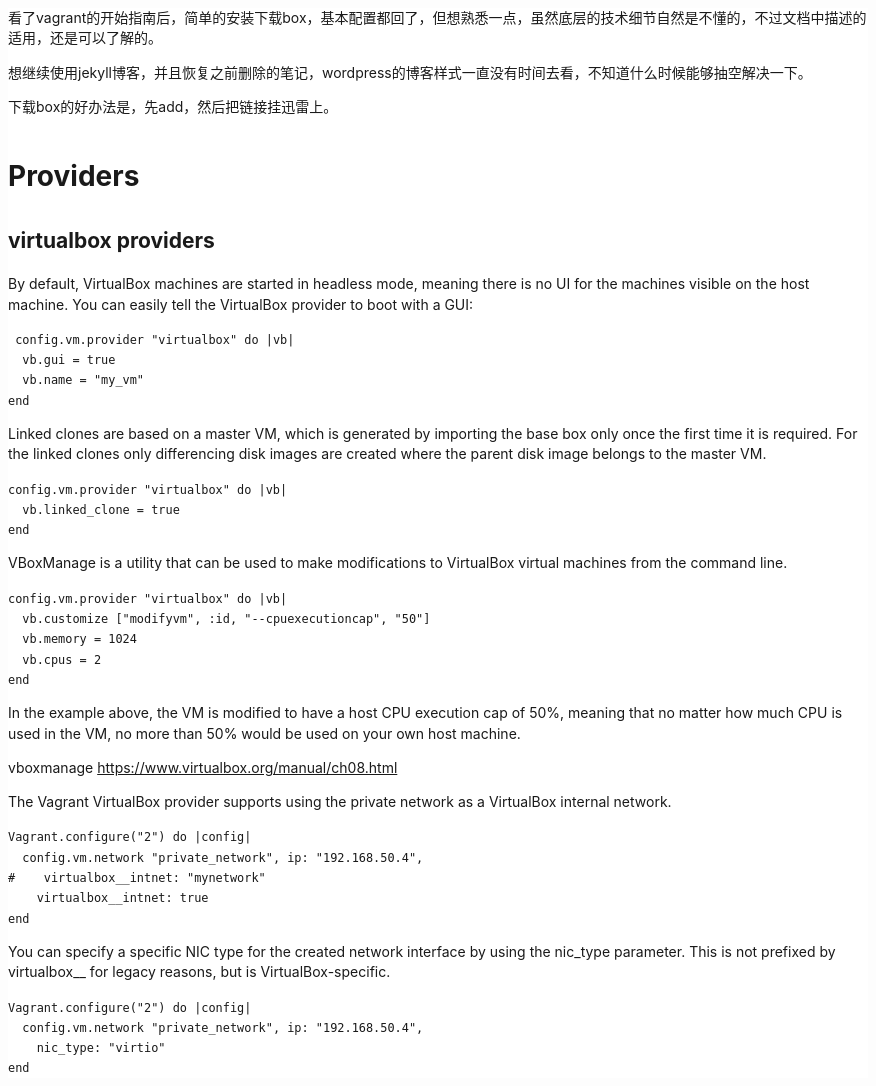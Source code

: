 看了vagrant的开始指南后，简单的安装下载box，基本配置都回了，但想熟悉一点，虽然底层的技术细节自然是不懂的，不过文档中描述的适用，还是可以了解的。

想继续使用jekyll博客，并且恢复之前删除的笔记，wordpress的博客样式一直没有时间去看，不知道什么时候能够抽空解决一下。

下载box的好办法是，先add，然后把链接挂迅雷上。

# Providers
## virtualbox providers
By default, VirtualBox machines are started in headless mode, meaning there is no UI for the machines visible on the host machine. 
You can easily tell the VirtualBox provider to boot with a GUI:
```
 config.vm.provider "virtualbox" do |vb|
  vb.gui = true
  vb.name = "my_vm"
end
```

Linked clones are based on a master VM, which is generated by importing the base box only once the first time it is required. For the linked clones only differencing disk images are created where the parent disk image belongs to the master VM.
```
config.vm.provider "virtualbox" do |vb|
  vb.linked_clone = true
end
```


VBoxManage is a utility that can be used to make modifications to VirtualBox virtual machines from the command line.
```
config.vm.provider "virtualbox" do |vb|
  vb.customize ["modifyvm", :id, "--cpuexecutioncap", "50"]
  vb.memory = 1024
  vb.cpus = 2 
end
```
In the example above, the VM is modified to have a host CPU execution cap of 50%, meaning that no matter how much CPU is used in the VM, no more than 50% would be used on your own host machine. 

vboxmanage https://www.virtualbox.org/manual/ch08.html


The Vagrant VirtualBox provider supports using the private network as a VirtualBox internal network. 
```
Vagrant.configure("2") do |config|
  config.vm.network "private_network", ip: "192.168.50.4",
#    virtualbox__intnet: "mynetwork"
    virtualbox__intnet: true
end
```


You can specify a specific NIC type for the created network interface by using the nic_type parameter. This is not prefixed by virtualbox__ for legacy reasons, but is VirtualBox-specific.
```
Vagrant.configure("2") do |config|
  config.vm.network "private_network", ip: "192.168.50.4",
    nic_type: "virtio"
end
```
